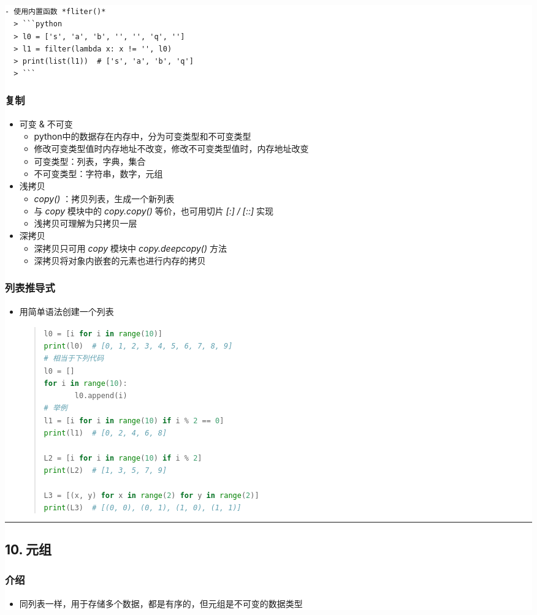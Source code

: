    - 使用内置函数 *fliter()*
      > ```python
      > l0 = ['s', 'a', 'b', '', '', 'q', '']
      > l1 = filter(lambda x: x != '', l0)
      > print(list(l1))  # ['s', 'a', 'b', 'q']
      > ```

### 复制

- 可变 & 不可变
  - python中的数据存在内存中，分为可变类型和不可变类型
  - 修改可变类型值时内存地址不改变，修改不可变类型值时，内存地址改变
  - 可变类型：列表，字典，集合
  - 不可变类型：字符串，数字，元组
- 浅拷贝
  - *copy()* ：拷贝列表，生成一个新列表
  - 与 *copy* 模块中的 *copy.copy()* 等价，也可用切片 *[:] / [::]* 实现
  - 浅拷贝可理解为只拷贝一层
- 深拷贝
  - 深拷贝只可用 *copy* 模块中 *copy.deepcopy()* 方法
  - 深拷贝将对象内嵌套的元素也进行内存的拷贝

### 列表推导式

- 用简单语法创建一个列表

  > ```python
  > l0 = [i for i in range(10)]
  > print(l0)  # [0, 1, 2, 3, 4, 5, 6, 7, 8, 9]
  > # 相当于下列代码
  > l0 = []
  > for i in range(10):
  >        l0.append(i)
  > # 举例
  > l1 = [i for i in range(10) if i % 2 == 0]
  > print(l1)  # [0, 2, 4, 6, 8]
  > 
  > L2 = [i for i in range(10) if i % 2]
  > print(L2)  # [1, 3, 5, 7, 9]
  > 
  > L3 = [(x, y) for x in range(2) for y in range(2)]
  > print(L3)  # [(0, 0), (0, 1), (1, 0), (1, 1)]
  > ```

---

## 10. 元组

### 介绍

- 同列表一样，用于存储多个数据，都是有序的，但元组是不可变的数据类型


[^2]: */*
[^3]: 不等于
[^4]: *filter*